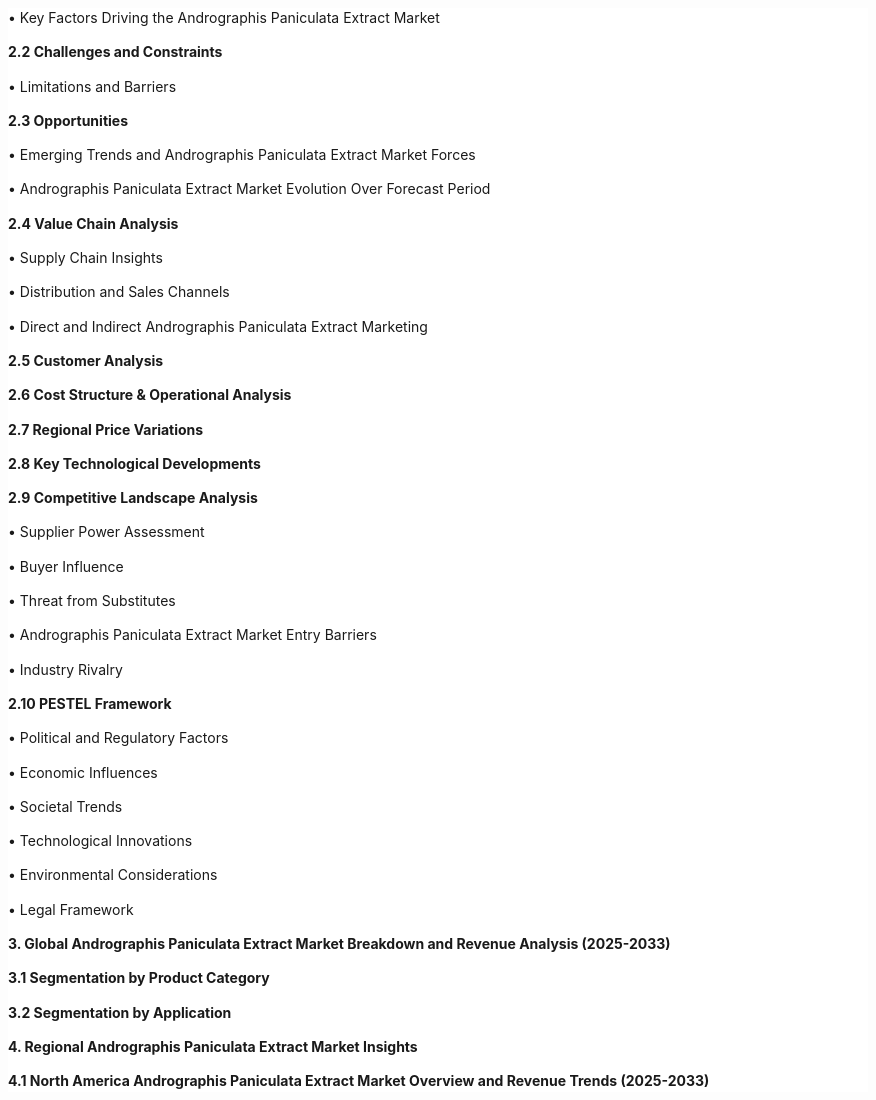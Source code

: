 • Key Factors Driving the Andrographis Paniculata Extract Market

<strong>2.2 Challenges and Constraints</strong>

• Limitations and Barriers

<strong>2.3 Opportunities</strong>

• Emerging Trends and Andrographis Paniculata Extract Market Forces

• Andrographis Paniculata Extract Market Evolution Over Forecast Period

<strong>2.4 Value Chain Analysis</strong>

• Supply Chain Insights

• Distribution and Sales Channels

• Direct and Indirect Andrographis Paniculata Extract Marketing

<strong>2.5 Customer Analysis</strong>

<strong>2.6 Cost Structure & Operational Analysis</strong>

<strong>2.7 Regional Price Variations</strong>

<strong>2.8 Key Technological Developments</strong>

<strong>2.9 Competitive Landscape Analysis</strong>

• Supplier Power Assessment

• Buyer Influence

• Threat from Substitutes

• Andrographis Paniculata Extract Market Entry Barriers

• Industry Rivalry

<strong>2.10 PESTEL Framework</strong>

• Political and Regulatory Factors

• Economic Influences

• Societal Trends

• Technological Innovations

• Environmental Considerations

• Legal Framework

<strong>3. Global Andrographis Paniculata Extract Market Breakdown and Revenue Analysis (2025-2033)</strong>

<strong>3.1 Segmentation by Product Category</strong>

<strong>3.2 Segmentation by Application</strong>

<strong>4. Regional Andrographis Paniculata Extract Market Insights</strong>

<strong>4.1 North America Andrographis Paniculata Extract Market Overview and Revenue Trends (2025-2033)</strong>
